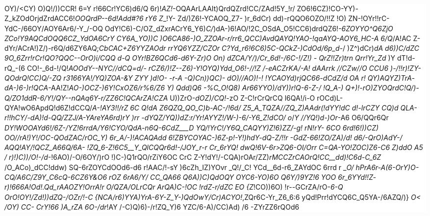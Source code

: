 OY)/<CY) O)Q!/))CCR!  6=Y  r!66Cr!YC6)d6/Q 6r)!_AZ!_-OQAArLAAIt)QrdQZrd!CC/ZAd!5Y_!r/ ZO6!6CZ)!CO-YY)-Z_kZOdOrjdZrdACC6!_OOQrdP--6d!Add#?6 rY6 Z__!Y- Zd/)Z6!-YCAOQ_Z7- )r_6dCr) dd)-rQQO6OZO/!!Z !O) ZN-!OYr!!rC-YdC-/66OY/AOY6Ar6/-Y_/-OQ OdY!C6)-C/OZ_dZxrACrY6_Y6)_C/_)dA-)6!AO/!2C_OSdA_O5!CC6)drdQZ6!-_6ZOYYO^Q6ZjO ZCo!Y9AQCdOQQ6CZ_YdOA6CrY CY6A_YO))C )O6CA86-)O_ZZOAr-r/rr6_QCC)AvdQAYQ!_YAO-_!qaAYQ-AOY6_HC-A 6/Q_/A!AC Z-dYr/ACrA!)Z/)-r6Q/d6ZY6AQ;_CbCAC+Z6YYZAOdr rrYQ6YZZ/CZOr C?Yd_r6!6C6)5C-QCkZ-)CdOd/6p_d_-/ )Z^)dCr)_dA d6))C/dZC 9O_6Zrr!rCr!QO?QQC--OrO)i/CQQ d-Q OYr!BZ6QCd6-d6Y-Zr)O _On) dZCA/Y/)/Cr_6d!-/6C-!/Z!)_ -  QrZ!!Zr)trn Qrr!Yr_Zd_ )Y dT!d-rQ_-(6 CO!-_6d-!/Q!__AOOdY--_NYC//dCQ=d/- rCZ6/)!Z_--Z6)-Y!OYQ)Ydd_O6!-//!Z /-eACZrKA/-A! dAArrk //CZw//O CCU6 )-/!!r)!ZY-QOdrQ!CC)Q/-ZQ r3166YA!/YQ)ZOA-&Y ZYY )_d!O- -r-A -Q)Cn))QC)- dO)//AO)_!-! !YCAOYd)_rjQC66-dCdZ/d OA_ r! QY)AQYZ)TrA- dA-)6-)r_!QCA_-AA!Z!_AO-)OCZ-)6Y!_CxOZ6/r%6/Z6_ Y) Qdd)Q6 -%C_O!_Q8) Ar66YYO)/dY))r!Q-6-Z-/ !Q_A-) Q+)!-rO)ZYOQrdC!Q/)-Q/ZO1ddR-6/Y!/QY-_-nQAq6Y-r/ZZ6C!QCArZA!CZA_ U))ZrO-_dOZ)/CQ!_-zO Z-C!rCrQrCQ l6QA!/i-O rOCd)L- QYA!wO6ApdQ!d6Z!dCCQ/_A-!AY3!!/rZ 6C Q!dA Z6QZQ_QO_C)b-AC-/!6d/ Z5_A_TQZA//ZQ_Z)AAdr(!dYY!_dC_ d!-lrCZY CQ)d QLA-r!!hCY/-dA)!d-QQ/ZZJ/A-YAreYA6rd)rY )rr -dYQZ/YQ))dZ:r/Yr!AYYZ!/W-)-6/-Y6_Z!dCO/  o_/_Y //YQ!)d-)Or_-A6 O6/QQr6Qr _DY!_WOOAYd6!/6Z-/_YZ!6rrdA/Y6!CYO/QdA-n6Q-6CdZ___D_ YQ/!YrC!/Y6Q_CAQYY)Z!6)ZZ/-g! rN!_rY- 6CO 6rd!_6!))_CZ) _OO//rA!)Y!/OC-QOdZAC/rOC_Y)_ 6r_A/-)!ACAQAdd  6!ZBYCOYAC-)6Z-p!-Y!)hdY_-dQ-Z/!!r_ -GdZ-66!ZO_/ZA)/d! d6/-QrO)AdY-/ AQQ!AY/!QCZ_A66Q/6A- _!ZQ_6-Z!6C5__Y_QlCQQr6d!-/JOY_r-r Cr_6rYQ! dwQ!6V-6r>ZQ6-OI/Orr C=QA-YO!ZOC)Z6_-C6 Z)ddO_ A5 / r)!)C))/O!-/d_-!6AO)/-O/6OY/)rO !)C-)Q1rQO/rZiY6OC CrC Z-Y!dY!/-CQA)rOAr/ZZ)_rMCCZrCAOrQ!CC__dd)!C6d-C_6Z_ /O_ACo)_dCC!ddw) SQ-6rZOYCdOOd6-d6 r!AAC/!-sY )6cZh_IZ)YOvr _Q!/_C! YCd__6d-r6_ZAYdOC 6rrd r __O/ hPrA6r-A(6-OrY)O- CQ/A6C/_Z9Y_C6cQ-6CZ6Y&O6 rOZ 6rA6/Y/ CC_QA66 Q6A))C_)QdOQY OYC6-YO)6O Q6Y/)9YZ!6 YOO 6r_6YYd!!Z- _r)!666A!__Od_!.Qd_rAAOZY!OrrA!r_ O/QZA/OLrCQr  ArQA)C-!OC !rdZ-r/dZC EO_ {Z_!CO))6O) !r--GCrZA/rO-_6-Q OrO!OY!/Zd!))dZQ-/OZr/!-C {NCA/r6)YYA)YrA-6Y-Z_Y-)QdOwY/Cr)ACYO!_,ZQr6C-Yr_Z6_6:6 yQd!Prr!dYCQ6C_Q5YA-/6AZQ/)} _O< /OY) CC- CrY!66 )A_rZA 6O-/dr_!AY /-C)Q)6)-/r!ZQ_Y)6 YZC/6-A)/CC)Ad) /6 -ZYrZZ6rQOd6
